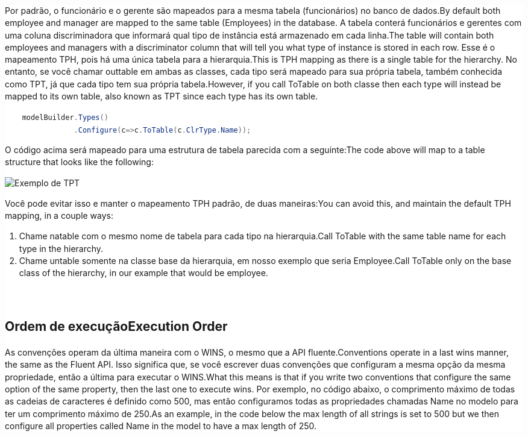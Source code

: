 <span data-ttu-id="3e290-178">Por padrão, o funcionário e o gerente são mapeados para a mesma tabela (funcionários) no banco de dados.</span><span class="sxs-lookup"><span data-stu-id="3e290-178">By default both employee and manager are mapped to the same table (Employees) in the database.</span></span> <span data-ttu-id="3e290-179">A tabela conterá funcionários e gerentes com uma coluna discriminadora que informará qual tipo de instância está armazenado em cada linha.</span><span class="sxs-lookup"><span data-stu-id="3e290-179">The table will contain both employees and managers with a discriminator column that will tell you what type of instance is stored in each row.</span></span> <span data-ttu-id="3e290-180">Esse é o mapeamento TPH, pois há uma única tabela para a hierarquia.</span><span class="sxs-lookup"><span data-stu-id="3e290-180">This is TPH mapping as there is a single table for the hierarchy.</span></span> <span data-ttu-id="3e290-181">No entanto, se você chamar outtable em ambas as classes, cada tipo será mapeado para sua própria tabela, também conhecida como TPT, já que cada tipo tem sua própria tabela.</span><span class="sxs-lookup"><span data-stu-id="3e290-181">However, if you call ToTable on both classe then each type will instead be mapped to its own table, also known as TPT since each type has its own table.</span></span>

``` csharp
    modelBuilder.Types()
                .Configure(c=>c.ToTable(c.ClrType.Name));
```

<span data-ttu-id="3e290-182">O código acima será mapeado para uma estrutura de tabela parecida com a seguinte:</span><span class="sxs-lookup"><span data-stu-id="3e290-182">The code above will map to a table structure that looks like the following:</span></span>

![Exemplo de TPT](~/ef6/media/tptexample.jpg)

<span data-ttu-id="3e290-184">Você pode evitar isso e manter o mapeamento TPH padrão, de duas maneiras:</span><span class="sxs-lookup"><span data-stu-id="3e290-184">You can avoid this, and maintain the default TPH mapping, in a couple ways:</span></span>

1.  <span data-ttu-id="3e290-185">Chame natable com o mesmo nome de tabela para cada tipo na hierarquia.</span><span class="sxs-lookup"><span data-stu-id="3e290-185">Call ToTable with the same table name for each type in the hierarchy.</span></span>
2.  <span data-ttu-id="3e290-186">Chame untable somente na classe base da hierarquia, em nosso exemplo que seria Employee.</span><span class="sxs-lookup"><span data-stu-id="3e290-186">Call ToTable only on the base class of the hierarchy, in our example that would be employee.</span></span>

 

## <a name="execution-order"></a><span data-ttu-id="3e290-187">Ordem de execução</span><span class="sxs-lookup"><span data-stu-id="3e290-187">Execution Order</span></span>

<span data-ttu-id="3e290-188">As convenções operam da última maneira com o WINS, o mesmo que a API fluente.</span><span class="sxs-lookup"><span data-stu-id="3e290-188">Conventions operate in a last wins manner, the same as the Fluent API.</span></span> <span data-ttu-id="3e290-189">Isso significa que, se você escrever duas convenções que configuram a mesma opção da mesma propriedade, então a última para executar o WINS.</span><span class="sxs-lookup"><span data-stu-id="3e290-189">What this means is that if you write two conventions that configure the same option of the same property, then the last one to execute wins.</span></span> <span data-ttu-id="3e290-190">Por exemplo, no código abaixo, o comprimento máximo de todas as cadeias de caracteres é definido como 500, mas então configuramos todas as propriedades chamadas Name no modelo para ter um comprimento máximo de 250.</span><span class="sxs-lookup"><span data-stu-id="3e290-190">As an example, in the code below the max length of all strings is set to 500 but we then configure all properties called Name in the model to have a max length of 250.</span></span>
